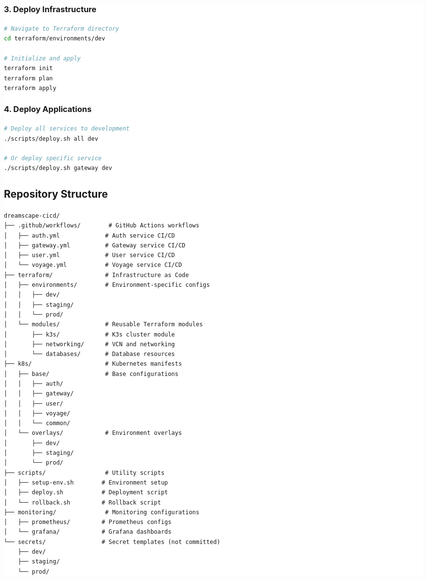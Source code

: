 ### 3. Deploy Infrastructure

```bash
# Navigate to Terraform directory
cd terraform/environments/dev

# Initialize and apply
terraform init
terraform plan
terraform apply
```

### 4. Deploy Applications

```bash
# Deploy all services to development
./scripts/deploy.sh all dev

# Or deploy specific service
./scripts/deploy.sh gateway dev
```

## Repository Structure

```
dreamscape-cicd/
├── .github/workflows/        # GitHub Actions workflows
│   ├── auth.yml             # Auth service CI/CD
│   ├── gateway.yml          # Gateway service CI/CD
│   ├── user.yml             # User service CI/CD
│   └── voyage.yml           # Voyage service CI/CD
├── terraform/               # Infrastructure as Code
│   ├── environments/        # Environment-specific configs
│   │   ├── dev/
│   │   ├── staging/
│   │   └── prod/
│   └── modules/             # Reusable Terraform modules
│       ├── k3s/             # K3s cluster module
│       ├── networking/      # VCN and networking
│       └── databases/       # Database resources
├── k8s/                     # Kubernetes manifests
│   ├── base/                # Base configurations
│   │   ├── auth/
│   │   ├── gateway/
│   │   ├── user/
│   │   ├── voyage/
│   │   └── common/
│   └── overlays/            # Environment overlays
│       ├── dev/
│       ├── staging/
│       └── prod/
├── scripts/                 # Utility scripts
│   ├── setup-env.sh        # Environment setup
│   ├── deploy.sh           # Deployment script
│   └── rollback.sh         # Rollback script
├── monitoring/              # Monitoring configurations
│   ├── prometheus/         # Prometheus configs
│   └── grafana/            # Grafana dashboards
└── secrets/                # Secret templates (not committed)
    ├── dev/
    ├── staging/
    └── prod/
```
